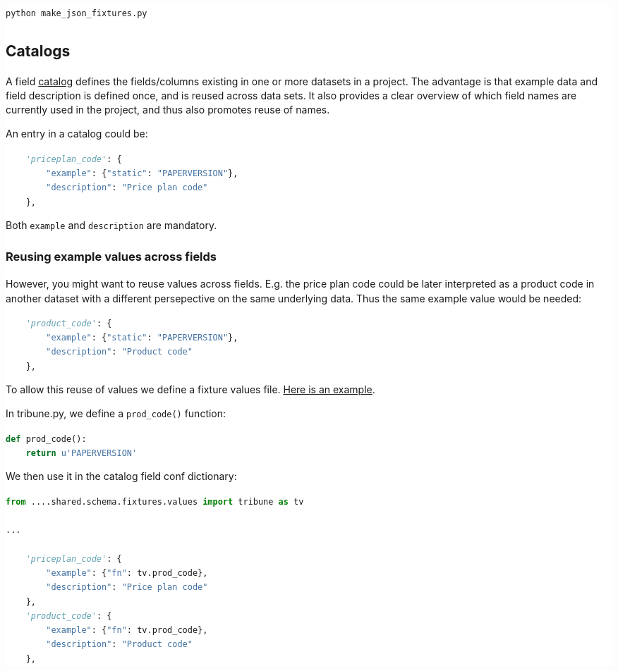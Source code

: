 ```python
python make_json_fixtures.py
```

## Catalogs

A field [catalog](examples/organizations/newsltd/shared/schema/catalog/tribune.py) defines the fields/columns existing in one or more datasets in a project. The advantage is that example data and field description is defined once, and is reused across data sets. It also provides a clear overview of which field names are currently used in the project, and thus also promotes reuse of names.

An entry in a catalog could be:

```python
    'priceplan_code': {
        "example": {"static": "PAPERVERSION"},
        "description": "Price plan code"
    },
```

Both `example` and `description` are mandatory.

### Reusing example values across fields

However, you might want to reuse values across fields. E.g. the price plan code could be later interpreted as a product code in another dataset with a different persepective on the same underlying data. Thus the same example value would be needed:

```python
    'product_code': {
        "example": {"static": "PAPERVERSION"},
        "description": "Product code"
    },
```

To allow this reuse of values we define a fixture values file. [Here is an example](examples/organizations/newsltd/shared/schema/fixtures/values/tribune.py).

In tribune.py, we define a `prod_code()` function:

```python
def prod_code():
    return u'PAPERVERSION'
```

We then use it in the catalog field conf dictionary:

```python
from ....shared.schema.fixtures.values import tribune as tv

...

    'priceplan_code': {
        "example": {"fn": tv.prod_code},
        "description": "Price plan code"
    },
    'product_code': {
        "example": {"fn": tv.prod_code},
        "description": "Product code"
    },
```
